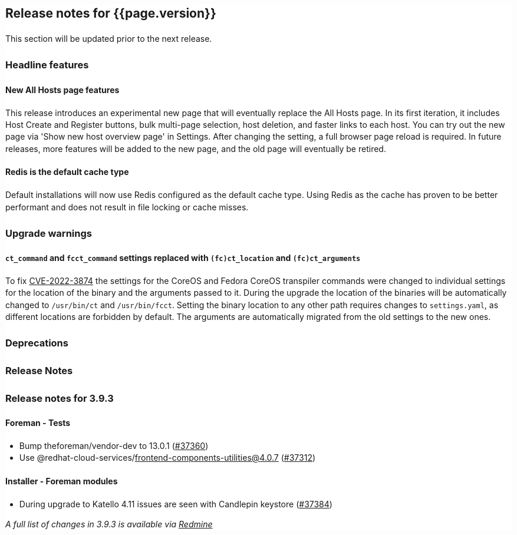 ## Release notes for {{page.version}}

This section will be updated prior to the next release.

### Headline features

#### New All Hosts page features

This release introduces an experimental new page that will eventually replace the All Hosts page.
In its first iteration, it includes Host Create and Register buttons, bulk multi-page selection, host deletion, and faster links to each host.
You can try out the new page via 'Show new host overview page' in Settings.
After changing the setting, a full browser page reload is required.
In future releases, more features will be added to the new page, and the old page will eventually be retired.

#### Redis is the default cache type

Default installations will now use Redis configured as the default cache type. Using Redis as the cache has proven to be better performant and does not result in file locking or cache misses.

### Upgrade warnings

#### `ct_command` and `fcct_command` settings replaced with `(fc)ct_location` and `(fc)ct_arguments`

To fix [CVE-2022-3874](/security.html#2022-3874) the settings for the CoreOS and Fedora CoreOS
transpiler commands were changed to individual settings for the location of the binary and the
arguments passed to it.
During the upgrade the location of the binaries will be automatically changed to `/usr/bin/ct`
and `/usr/bin/fcct`. Setting the binary location to any other path requires changes to
`settings.yaml`, as different locations are forbidden by default.
The arguments are automatically migrated from the old settings to the new ones.

### Deprecations

### Release Notes

### Release notes for 3.9.3
#### Foreman - Tests
* Bump theforeman/vendor-dev to 13.0.1 ([#37360](https://projects.theforeman.org/issues/37360))
* Use @redhat-cloud-services/frontend-components-utilities@4.0.7 ([#37312](https://projects.theforeman.org/issues/37312))

#### Installer - Foreman modules
* During upgrade to Katello 4.11 issues are seen with Candlepin keystore ([#37384](https://projects.theforeman.org/issues/37384))

*A full list of changes in 3.9.3 is available via [Redmine](https://projects.theforeman.org/issues?set_filter=1&sort=id%3Adesc&status_id=closed&f[]=cf_12&op[cf_12]=%3D&v[cf_12]=1825)*
